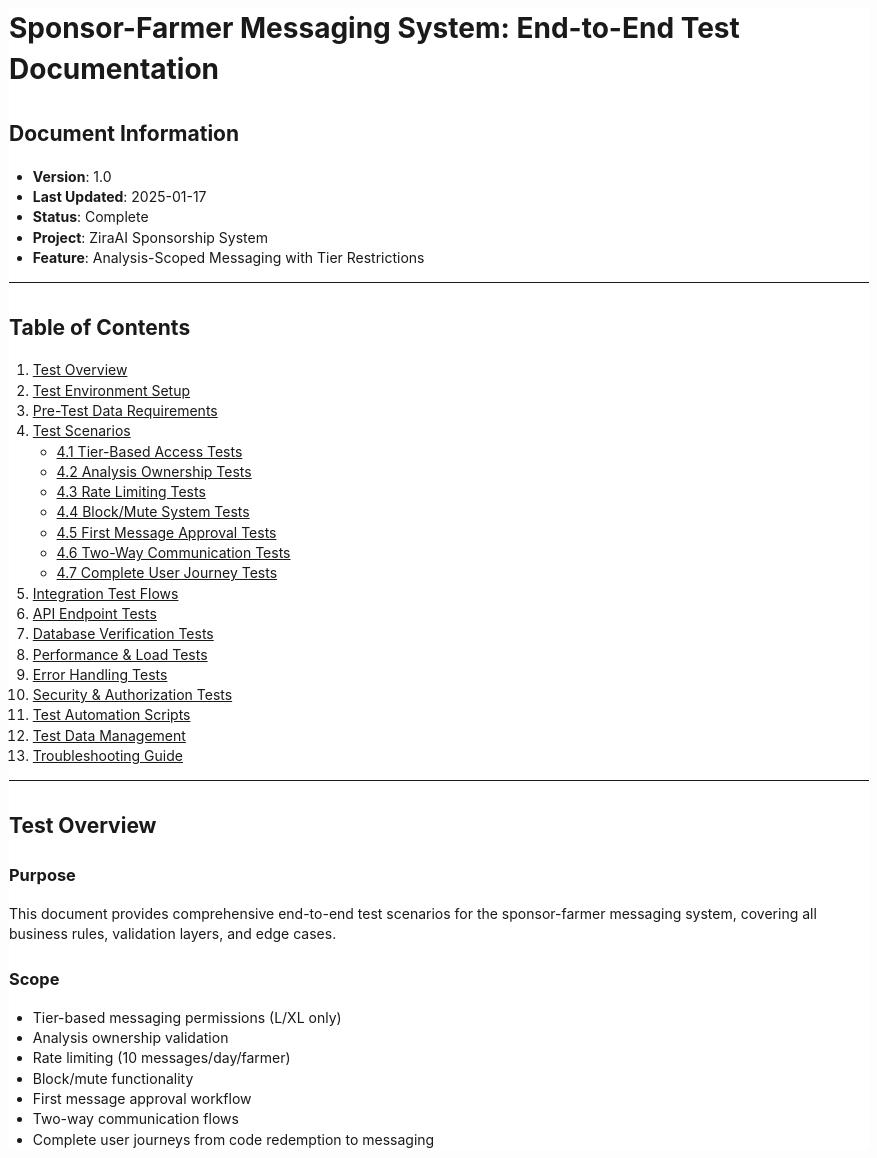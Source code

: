 # Sponsor-Farmer Messaging System: End-to-End Test Documentation

## Document Information
- **Version**: 1.0
- **Last Updated**: 2025-01-17
- **Status**: Complete
- **Project**: ZiraAI Sponsorship System
- **Feature**: Analysis-Scoped Messaging with Tier Restrictions

---

## Table of Contents

1. [Test Overview](#test-overview)
2. [Test Environment Setup](#test-environment-setup)
3. [Pre-Test Data Requirements](#pre-test-data-requirements)
4. [Test Scenarios](#test-scenarios)
   - [4.1 Tier-Based Access Tests](#41-tier-based-access-tests)
   - [4.2 Analysis Ownership Tests](#42-analysis-ownership-tests)
   - [4.3 Rate Limiting Tests](#43-rate-limiting-tests)
   - [4.4 Block/Mute System Tests](#44-blockmute-system-tests)
   - [4.5 First Message Approval Tests](#45-first-message-approval-tests)
   - [4.6 Two-Way Communication Tests](#46-two-way-communication-tests)
   - [4.7 Complete User Journey Tests](#47-complete-user-journey-tests)
5. [Integration Test Flows](#integration-test-flows)
6. [API Endpoint Tests](#api-endpoint-tests)
7. [Database Verification Tests](#database-verification-tests)
8. [Performance & Load Tests](#performance--load-tests)
9. [Error Handling Tests](#error-handling-tests)
10. [Security & Authorization Tests](#security--authorization-tests)
11. [Test Automation Scripts](#test-automation-scripts)
12. [Test Data Management](#test-data-management)
13. [Troubleshooting Guide](#troubleshooting-guide)

---

## Test Overview

### Purpose
This document provides comprehensive end-to-end test scenarios for the sponsor-farmer messaging system, covering all business rules, validation layers, and edge cases.

### Scope
- Tier-based messaging permissions (L/XL only)
- Analysis ownership validation
- Rate limiting (10 messages/day/farmer)
- Block/mute functionality
- First message approval workflow
- Two-way communication flows
- Complete user journeys from code redemption to messaging
